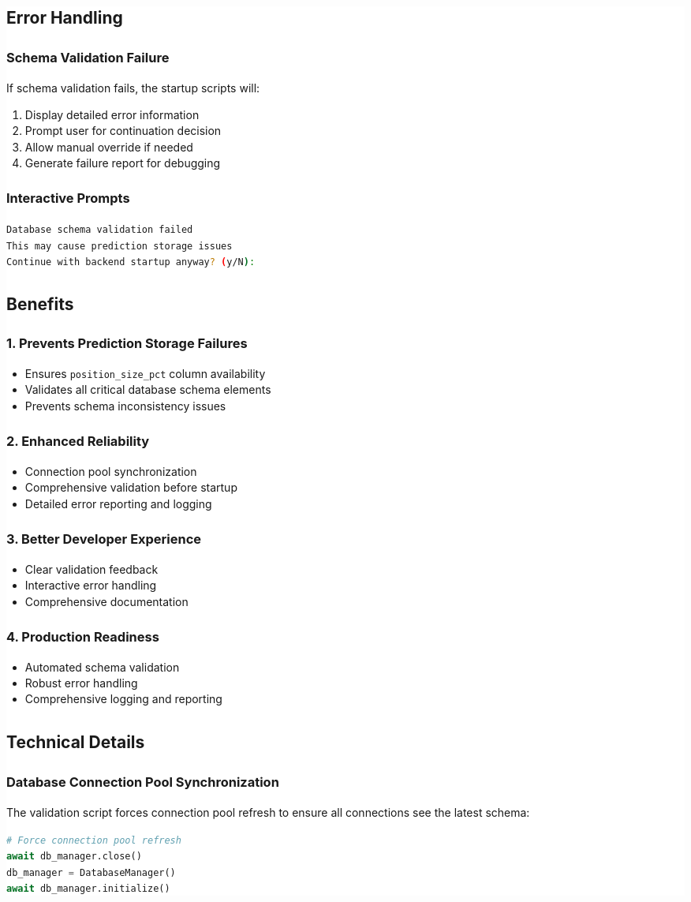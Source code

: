 ## Error Handling

### Schema Validation Failure
If schema validation fails, the startup scripts will:
1. Display detailed error information
2. Prompt user for continuation decision
3. Allow manual override if needed
4. Generate failure report for debugging

### Interactive Prompts
```bash
Database schema validation failed
This may cause prediction storage issues
Continue with backend startup anyway? (y/N):
```

## Benefits

### 1. Prevents Prediction Storage Failures
- Ensures `position_size_pct` column availability
- Validates all critical database schema elements
- Prevents schema inconsistency issues

### 2. Enhanced Reliability
- Connection pool synchronization
- Comprehensive validation before startup
- Detailed error reporting and logging

### 3. Better Developer Experience
- Clear validation feedback
- Interactive error handling
- Comprehensive documentation

### 4. Production Readiness
- Automated schema validation
- Robust error handling
- Comprehensive logging and reporting

## Technical Details

### Database Connection Pool Synchronization
The validation script forces connection pool refresh to ensure all connections see the latest schema:

```python
# Force connection pool refresh
await db_manager.close()
db_manager = DatabaseManager()
await db_manager.initialize()
```
